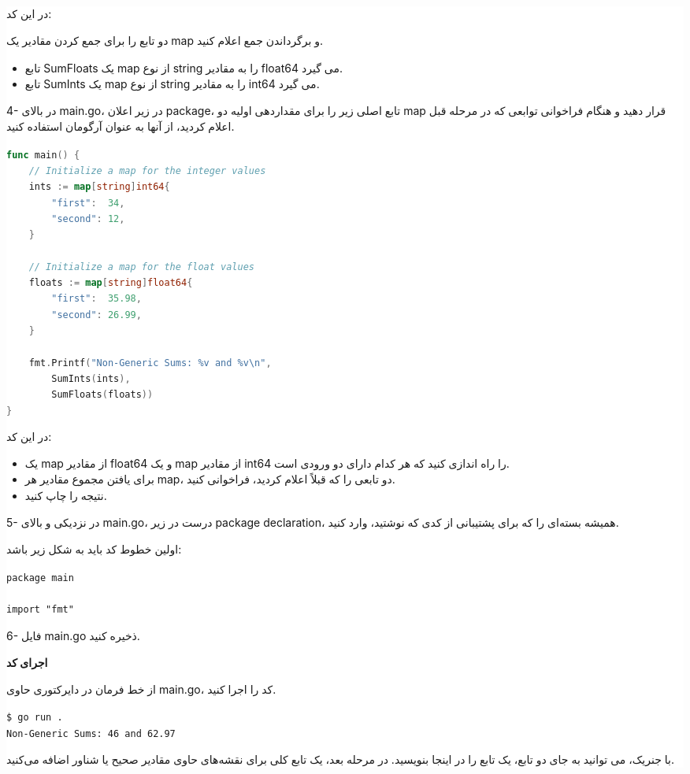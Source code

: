 در این کد:

دو تابع را برای جمع کردن مقادیر یک map و برگرداندن جمع اعلام کنید.

-   تابع SumFloats یک map از نوع string را به مقادیر float64 می گیرد.
-   تابع SumInts یک map از نوع string را به مقادیر int64 می گیرد.

4- در بالای main.go، در زیر اعلان package، تابع اصلی زیر را برای مقداردهی اولیه دو map قرار دهید و هنگام فراخوانی توابعی که در مرحله قبل اعلام کردید، از آنها به عنوان آرگومان استفاده کنید.

```go
func main() {
    // Initialize a map for the integer values
    ints := map[string]int64{
        "first":  34,
        "second": 12,
    }

    // Initialize a map for the float values
    floats := map[string]float64{
        "first":  35.98,
        "second": 26.99,
    }

    fmt.Printf("Non-Generic Sums: %v and %v\n",
        SumInts(ints),
        SumFloats(floats))
}
```

در این کد:

-   یک map از مقادیر float64 و یک map از مقادیر int64 را راه اندازی کنید که هر کدام دارای دو ورودی است.
-   برای یافتن مجموع مقادیر هر map، دو تابعی را که قبلاً اعلام کردید، فراخوانی کنید.
-   نتیجه را چاپ کنید.

5- در نزدیکی و بالای main.go، درست در زیر package declaration، همیشه بسته‌ای را که برای پشتیبانی از کدی که نوشتید، وارد کنید.

اولین خطوط کد باید به شکل زیر باشد:
```
package main

import "fmt"
```

6- فایل main.go ذخیره کنید.

**اجرای کد**

از خط فرمان در دایرکتوری حاوی main.go، کد را اجرا کنید.
```
$ go run .
Non-Generic Sums: 46 and 62.97
```

با جنریک، می توانید به جای دو تابع، یک تابع را در اینجا بنویسید. در مرحله بعد، یک تابع کلی برای نقشه‌های حاوی مقادیر صحیح یا شناور اضافه می‌کنید.
